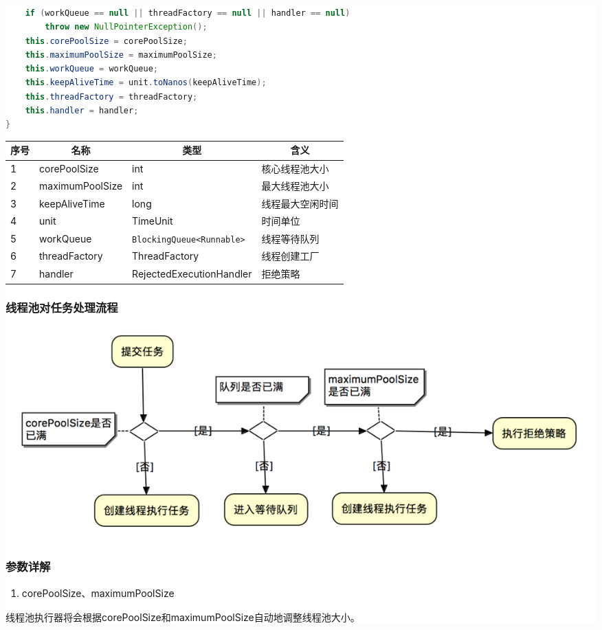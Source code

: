 ```java
    if (workQueue == null || threadFactory == null || handler == null)
        throw new NullPointerException();
    this.corePoolSize = corePoolSize;
    this.maximumPoolSize = maximumPoolSize;
    this.workQueue = workQueue;
    this.keepAliveTime = unit.toNanos(keepAliveTime);
    this.threadFactory = threadFactory;
    this.handler = handler;
}
```

| 序号 | 名称            | 类型                      | 含义             |
| ---- | --------------- | ------------------------- | ---------------- |
| 1    | corePoolSize    | int                       | 核心线程池大小   |
| 2    | maximumPoolSize | int                       | 最大线程池大小   |
| 3    | keepAliveTime   | long                      | 线程最大空闲时间 |
| 4    | unit            | TimeUnit                  | 时间单位         |
| 5    | workQueue       | `BlockingQueue<Runnable>` | 线程等待队列     |
| 6    | threadFactory   | ThreadFactory             | 线程创建工厂     |
| 7    | handler         | RejectedExecutionHandler  | 拒绝策略         |

### 线程池对任务处理流程

![](../imgs/20200708154244.png)

### 参数详解

1. corePoolSize、maximumPoolSize

线程池执行器将会根据corePoolSize和maximumPoolSize自动地调整线程池大小。
